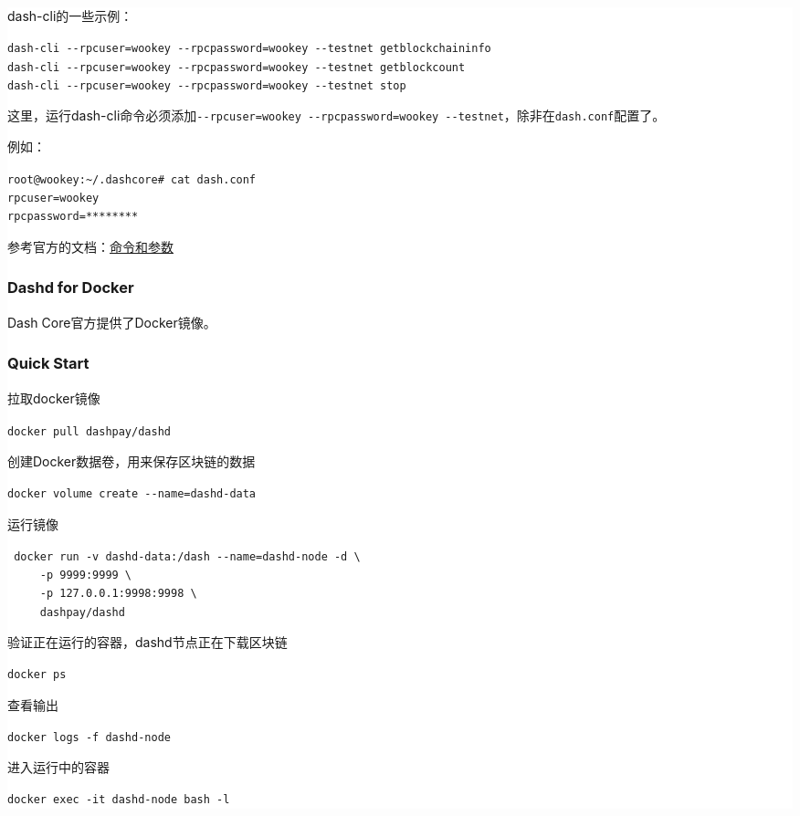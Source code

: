 dash-cli的一些示例：

```
dash-cli --rpcuser=wookey --rpcpassword=wookey --testnet getblockchaininfo
dash-cli --rpcuser=wookey --rpcpassword=wookey --testnet getblockcount
dash-cli --rpcuser=wookey --rpcpassword=wookey --testnet stop 
```

这里，运行dash-cli命令必须添加`--rpcuser=wookey --rpcpassword=wookey --testnet`，除非在`dash.conf`配置了。

例如：
```
root@wookey:~/.dashcore# cat dash.conf
rpcuser=wookey
rpcpassword=********
```

参考官方的文档：[命令和参数](https://docs.dash.org/zh_CN/stable/wallets/dashcore/cmd-rpc.html#command-line-arguments)


### Dashd for Docker

Dash Core官方提供了Docker镜像。

### Quick Start

拉取docker镜像
```
docker pull dashpay/dashd
```

创建Docker数据卷，用来保存区块链的数据
```
docker volume create --name=dashd-data
```

运行镜像
```
 docker run -v dashd-data:/dash --name=dashd-node -d \
     -p 9999:9999 \
     -p 127.0.0.1:9998:9998 \
     dashpay/dashd
```

验证正在运行的容器，dashd节点正在下载区块链
```
docker ps
```

查看输出
```
docker logs -f dashd-node
```

进入运行中的容器
```
docker exec -it dashd-node bash -l
```
